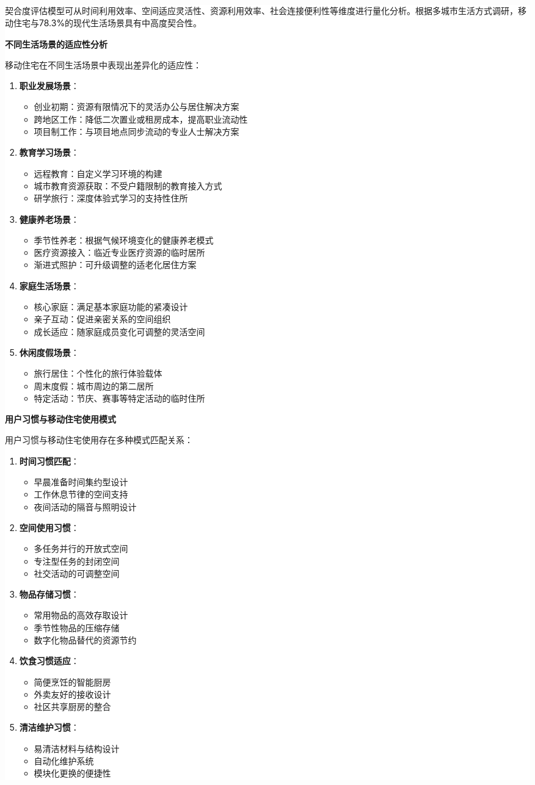 契合度评估模型可从时间利用效率、空间适应灵活性、资源利用效率、社会连接便利性等维度进行量化分析。根据多城市生活方式调研，移动住宅与78.3%的现代生活场景具有中高度契合性。

**不同生活场景的适应性分析**

移动住宅在不同生活场景中表现出差异化的适应性：
1. **职业发展场景**：
   - 创业初期：资源有限情况下的灵活办公与居住解决方案
   - 跨地区工作：降低二次置业或租房成本，提高职业流动性
   - 项目制工作：与项目地点同步流动的专业人士解决方案

2. **教育学习场景**：
   - 远程教育：自定义学习环境的构建
   - 城市教育资源获取：不受户籍限制的教育接入方式
   - 研学旅行：深度体验式学习的支持性住所

3. **健康养老场景**：
   - 季节性养老：根据气候环境变化的健康养老模式
   - 医疗资源接入：临近专业医疗资源的临时居所
   - 渐进式照护：可升级调整的适老化居住方案

4. **家庭生活场景**：
   - 核心家庭：满足基本家庭功能的紧凑设计
   - 亲子互动：促进亲密关系的空间组织
   - 成长适应：随家庭成员变化可调整的灵活空间

5. **休闲度假场景**：
   - 旅行居住：个性化的旅行体验载体
   - 周末度假：城市周边的第二居所
   - 特定活动：节庆、赛事等特定活动的临时住所

**用户习惯与移动住宅使用模式**

用户习惯与移动住宅使用存在多种模式匹配关系：
1. **时间习惯匹配**：
   - 早晨准备时间集约型设计
   - 工作休息节律的空间支持
   - 夜间活动的隔音与照明设计

2. **空间使用习惯**：
   - 多任务并行的开放式空间
   - 专注型任务的封闭空间
   - 社交活动的可调整空间

3. **物品存储习惯**：
   - 常用物品的高效存取设计
   - 季节性物品的压缩存储
   - 数字化物品替代的资源节约

4. **饮食习惯适应**：
   - 简便烹饪的智能厨房
   - 外卖友好的接收设计
   - 社区共享厨房的整合

5. **清洁维护习惯**：
   - 易清洁材料与结构设计
   - 自动化维护系统
   - 模块化更换的便捷性
